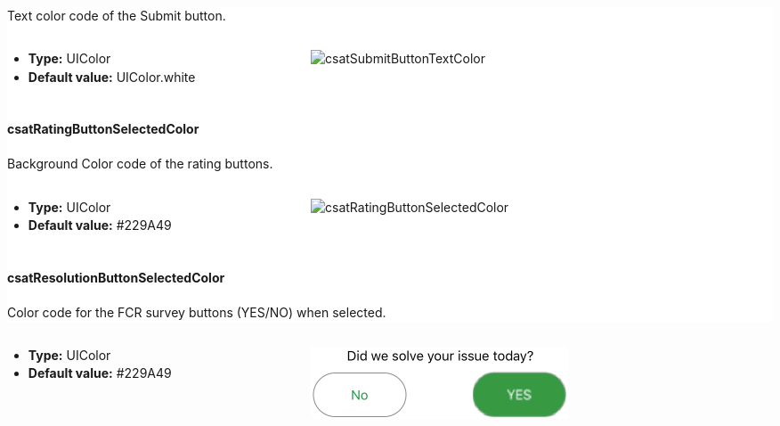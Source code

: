 Text color code of the Submit button.

<div style="float: left; width: 35%;height: 73px;">
   <ul>
      <li><b>Type:</b> UIColor</li>
      <li><b>Default value:</b> UIColor.white </li>
   </ul>
</div>

<div style="float: right; width: 65%;">
   <figure>
   <figcaption></figcaption>
   <img src="img/csatsubmitbuttontextcolor.png" alt="csatSubmitButtonTextColor">
   </figure>
</div>

<div style="width: 85%;padding: 5px;">
&nbsp;
</div>

#### csatRatingButtonSelectedColor

Background Color code of the rating buttons.

<div style="float: left; width: 35%;height: 64px;">
   <ul>
      <li><b>Type:</b> UIColor</li>
      <li><b>Default value:</b> #229A49 </li>
   </ul>
</div>

<div style="float: right; width: 65%;">
   <figure>
   <figcaption></figcaption>
   <img src="img/csatratingbuttonselectedcolor.png" alt="csatRatingButtonSelectedColor">
   </figure>
</div>

<div style="width: 85%;padding: 5px;">
&nbsp;
</div>

#### csatResolutionButtonSelectedColor

Color code for the FCR survey buttons (YES/NO) when selected.

<div style="float: left; width: 35%;height: 69px;">
   <ul>
      <li><b>Type:</b> UIColor</li>
      <li><b>Default value:</b> #229A49 </li>
   </ul>
</div>

<div style="float: right; width: 65%;">
   <figure>
   <figcaption></figcaption>
   <img src="img/csatresolutionbuttonselectedcolor.png" alt="csatresolutionbuttonselectedcolor">
   </figure>
</div>
